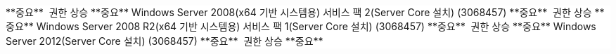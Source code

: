 </td>
<td style="border:1px solid black;">
**중요**   
권한 상승

</td>
<td style="border:1px solid black;">
**중요**

</td>
</tr>
<tr>
<td style="border:1px solid black;">
Windows Server 2008(x64 기반 시스템용) 서비스 팩 2(Server Core 설치)  
(3068457)

</td>
<td style="border:1px solid black;">
**중요**   
권한 상승

</td>
<td style="border:1px solid black;">
**중요**

</td>
</tr>
<tr>
<td style="border:1px solid black;">
Windows Server 2008 R2(x64 기반 시스템용) 서비스 팩 1(Server Core 설치)  
(3068457)

</td>
<td style="border:1px solid black;">
**중요**   
권한 상승

</td>
<td style="border:1px solid black;">
**중요**

</td>
</tr>
<tr>
<td style="border:1px solid black;">
Windows Server 2012(Server Core 설치)  
(3068457)

</td>
<td style="border:1px solid black;">
**중요**   
권한 상승

</td>
<td style="border:1px solid black;">
**중요**

